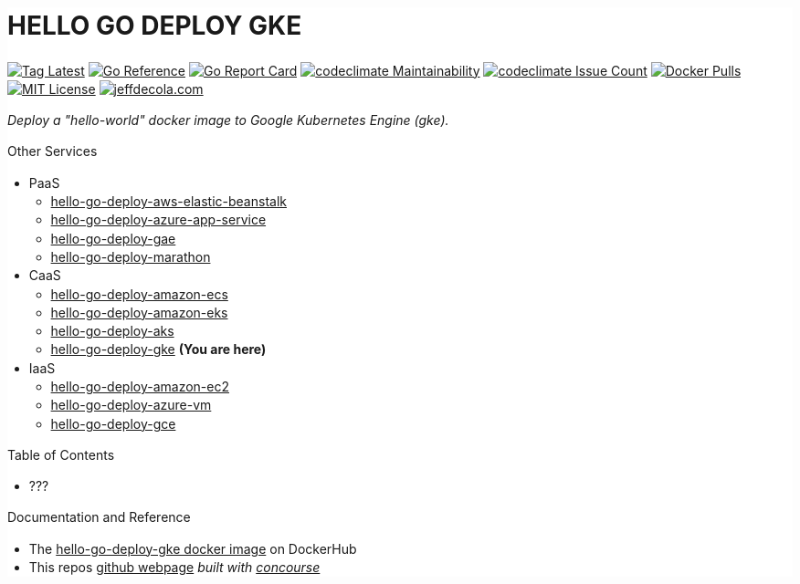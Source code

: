 # HELLO GO DEPLOY GKE

[![Tag Latest](https://img.shields.io/github/v/tag/jeffdecola/hello-go-deploy-gke)](https://github.com/JeffDeCola/hello-go-deploy-gke/tags)
[![Go Reference](https://pkg.go.dev/badge/github.com/JeffDeCola/hello-go-deploy-gke.svg)](https://pkg.go.dev/github.com/JeffDeCola/hello-go-deploy-gke)
[![Go Report Card](https://goreportcard.com/badge/github.com/JeffDeCola/hello-go-deploy-gke)](https://goreportcard.com/report/github.com/JeffDeCola/hello-go-deploy-gke)
[![codeclimate Maintainability](https://api.codeclimate.com/v1/badges/ce328e08ef7038607b16/maintainability)](https://codeclimate.com/github/JeffDeCola/hello-go-deploy-gke/maintainability)
[![codeclimate Issue Count](https://codeclimate.com/github/JeffDeCola/hello-go-deploy-gke/badges/issue_count.svg)](https://codeclimate.com/github/JeffDeCola/hello-go-deploy-gke/issues)
[![Docker Pulls](https://badgen.net/docker/pulls/jeffdecola/hello-go-deploy-gke?icon=docker&label=pulls)](https://hub.docker.com/r/jeffdecola/hello-go-deploy-gke/)
[![MIT License](http://img.shields.io/:license-mit-blue.svg)](http://jeffdecola.mit-license.org)
[![jeffdecola.com](https://img.shields.io/badge/website-jeffdecola.com-blue)](https://jeffdecola.com)

_Deploy a "hello-world" docker image to
Google Kubernetes Engine (gke)._

Other Services

* PaaS
  * [hello-go-deploy-aws-elastic-beanstalk](https://github.com/JeffDeCola/hello-go-deploy-aws-elastic-beanstalk)
  * [hello-go-deploy-azure-app-service](https://github.com/JeffDeCola/hello-go-deploy-azure-app-service)
  * [hello-go-deploy-gae](https://github.com/JeffDeCola/hello-go-deploy-gae)
  * [hello-go-deploy-marathon](https://github.com/JeffDeCola/hello-go-deploy-marathon)
* CaaS
  * [hello-go-deploy-amazon-ecs](https://github.com/JeffDeCola/hello-go-deploy-amazon-ecs)
  * [hello-go-deploy-amazon-eks](https://github.com/JeffDeCola/hello-go-deploy-amazon-eks)
  * [hello-go-deploy-aks](https://github.com/JeffDeCola/hello-go-deploy-aks)
  * [hello-go-deploy-gke](https://github.com/JeffDeCola/hello-go-deploy-gke)
    **(You are here)**
* IaaS
  * [hello-go-deploy-amazon-ec2](https://github.com/JeffDeCola/hello-go-deploy-amazon-ec2)
  * [hello-go-deploy-azure-vm](https://github.com/JeffDeCola/hello-go-deploy-azure-vm)
  * [hello-go-deploy-gce](https://github.com/JeffDeCola/hello-go-deploy-gce)

Table of Contents

* ???

Documentation and Reference

* The
  [hello-go-deploy-gke docker image](https://hub.docker.com/r/jeffdecola/hello-go-deploy-gke)
  on DockerHub
* This repos
  [github webpage](https://jeffdecola.github.io/hello-go-deploy-gke/)
  _built with
  [concourse](https://github.com/JeffDeCola/hello-go-deploy-gke/blob/master/ci-README.md)_
